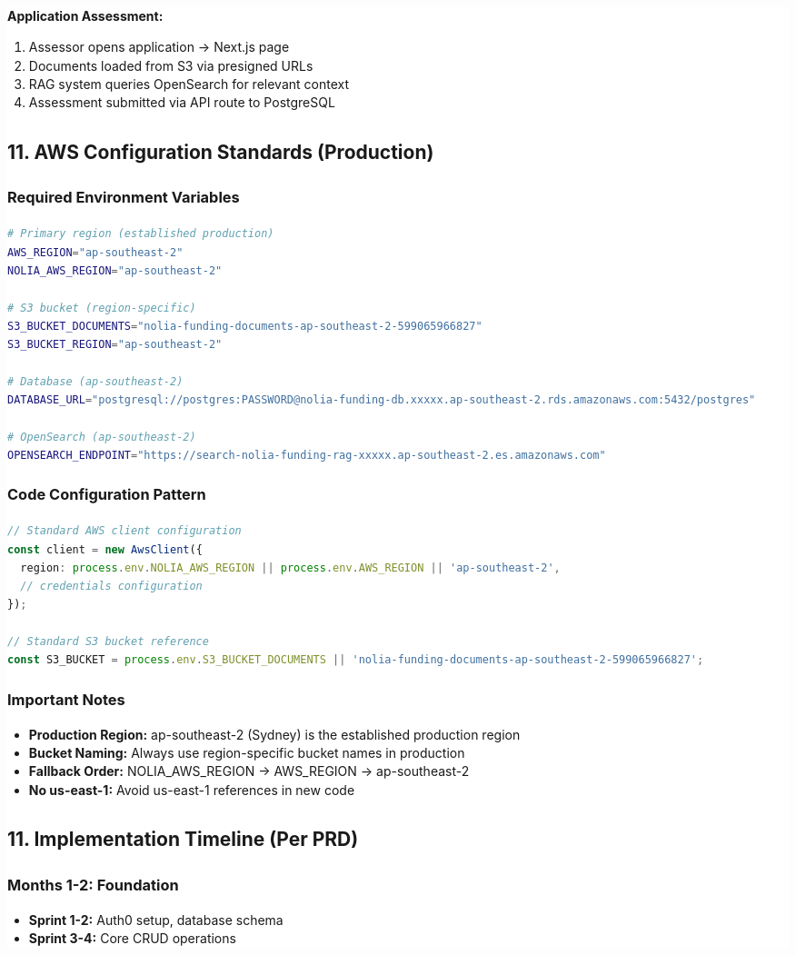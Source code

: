 **Application Assessment:**
1. Assessor opens application → Next.js page
2. Documents loaded from S3 via presigned URLs
3. RAG system queries OpenSearch for relevant context
4. Assessment submitted via API route to PostgreSQL

## 11. AWS Configuration Standards (Production)

### Required Environment Variables
```bash
# Primary region (established production)
AWS_REGION="ap-southeast-2"
NOLIA_AWS_REGION="ap-southeast-2"

# S3 bucket (region-specific)
S3_BUCKET_DOCUMENTS="nolia-funding-documents-ap-southeast-2-599065966827"
S3_BUCKET_REGION="ap-southeast-2"

# Database (ap-southeast-2)
DATABASE_URL="postgresql://postgres:PASSWORD@nolia-funding-db.xxxxx.ap-southeast-2.rds.amazonaws.com:5432/postgres"

# OpenSearch (ap-southeast-2)
OPENSEARCH_ENDPOINT="https://search-nolia-funding-rag-xxxxx.ap-southeast-2.es.amazonaws.com"
```

### Code Configuration Pattern
```typescript
// Standard AWS client configuration
const client = new AwsClient({
  region: process.env.NOLIA_AWS_REGION || process.env.AWS_REGION || 'ap-southeast-2',
  // credentials configuration
});

// Standard S3 bucket reference
const S3_BUCKET = process.env.S3_BUCKET_DOCUMENTS || 'nolia-funding-documents-ap-southeast-2-599065966827';
```

### Important Notes
- **Production Region:** ap-southeast-2 (Sydney) is the established production region
- **Bucket Naming:** Always use region-specific bucket names in production
- **Fallback Order:** NOLIA_AWS_REGION → AWS_REGION → ap-southeast-2
- **No us-east-1:** Avoid us-east-1 references in new code

## 11. Implementation Timeline (Per PRD)

### Months 1-2: Foundation
- **Sprint 1-2:** Auth0 setup, database schema
- **Sprint 3-4:** Core CRUD operations
